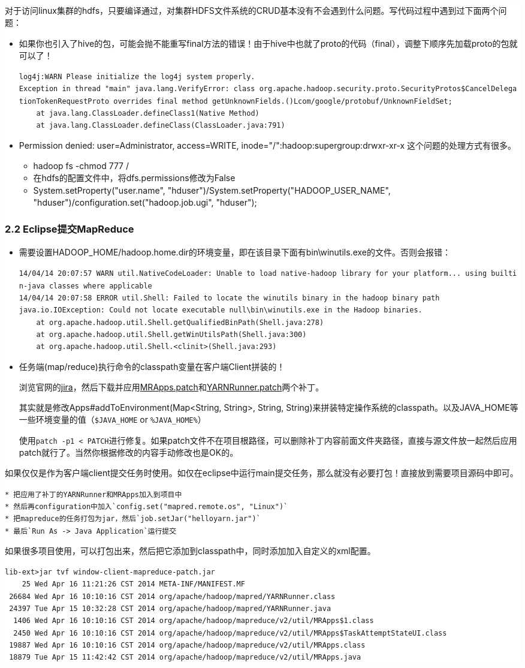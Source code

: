 对于访问linux集群的hdfs，只要编译通过，对集群HDFS文件系统的CRUD基本没有不会遇到什么问题。写代码过程中遇到过下面两个问题：

* 如果你也引入了hive的包，可能会抛不能重写final方法的错误！由于hive中也就了proto的代码（final），调整下顺序先加载proto的包就可以了！
	
	```
	log4j:WARN Please initialize the log4j system properly.
	Exception in thread "main" java.lang.VerifyError: class org.apache.hadoop.security.proto.SecurityProtos$CancelDelegationTokenRequestProto overrides final method getUnknownFields.()Lcom/google/protobuf/UnknownFieldSet;
		at java.lang.ClassLoader.defineClass1(Native Method)
		at java.lang.ClassLoader.defineClass(ClassLoader.java:791)
	```
	
* Permission denied: user=Administrator, access=WRITE, inode="/":hadoop:supergroup:drwxr-xr-x
	这个问题的处理方式有很多。
	* hadoop fs -chmod 777 /
	* 在hdfs的配置文件中，将dfs.permissions修改为False
	* System.setProperty("user.name", "hduser")/System.setProperty("HADOOP_USER_NAME", "hduser")/configuration.set("hadoop.job.ugi", "hduser");

### 2.2 Eclipse提交MapReduce

* 需要设置HADOOP_HOME/hadoop.home.dir的环境变量，即在该目录下面有bin\winutils.exe的文件。否则会报错：
	
	```
	14/04/14 20:07:57 WARN util.NativeCodeLoader: Unable to load native-hadoop library for your platform... using builtin-java classes where applicable
	14/04/14 20:07:58 ERROR util.Shell: Failed to locate the winutils binary in the hadoop binary path
	java.io.IOException: Could not locate executable null\bin\winutils.exe in the Hadoop binaries.
		at org.apache.hadoop.util.Shell.getQualifiedBinPath(Shell.java:278)
		at org.apache.hadoop.util.Shell.getWinUtilsPath(Shell.java:300)
		at org.apache.hadoop.util.Shell.<clinit>(Shell.java:293)
	```
	
* 任务端(map/reduce)执行命令的classpath变量在客户端Client拼装的！
	
	浏览官网的[jira](https://issues.apache.org/jira/browse/MAPREDUCE-5655 "Remote job submit from windows to a linux hadoop cluster fails due to wrong classpath")，然后下载并应用[MRApps.patch](https://issues.apache.org/jira/secure/attachment/12616981/MRApps.patch)和[YARNRunner.patch](https://issues.apache.org/jira/secure/attachment/12616982/YARNRunner.patch)两个补丁。
	
	其实就是修改Apps#addToEnvironment(Map<String, String>, String, String)来拼装特定操作系统的classpath。以及JAVA_HOME等一些环境变量的值（`$JAVA_HOME` or `%JAVA_HOME%`）
	
	使用`patch -p1 < PATCH`进行修复。如果patch文件不在项目根路径，可以删除补丁内容前面文件夹路径，直接与源文件放一起然后应用patch就行了。当然你根据修改的内容手动修改也是OK的。

如果仅仅是作为客户端client提交任务时使用。如仅在eclipse中运行main提交任务，那么就没有必要打包！直接放到需要项目源码中即可。

	* 把应用了补丁的YARNRunner和MRApps加入到项目中
	* 然后再configuration中加入`config.set("mapred.remote.os", "Linux")`
	* 把mapreduce的任务打包为jar，然后`job.setJar("helloyarn.jar")`
	* 最后`Run As -> Java Application`运行提交

如果很多项目使用，可以打包出来，然后把它添加到classpath中，同时添加加入自定义的xml配置。

```
lib-ext>jar tvf window-client-mapreduce-patch.jar
	25 Wed Apr 16 11:21:26 CST 2014 META-INF/MANIFEST.MF
 26684 Wed Apr 16 10:10:16 CST 2014 org/apache/hadoop/mapred/YARNRunner.class
 24397 Tue Apr 15 10:32:28 CST 2014 org/apache/hadoop/mapred/YARNRunner.java
  1406 Wed Apr 16 10:10:16 CST 2014 org/apache/hadoop/mapreduce/v2/util/MRApps$1.class
  2450 Wed Apr 16 10:10:16 CST 2014 org/apache/hadoop/mapreduce/v2/util/MRApps$TaskAttemptStateUI.class
 19887 Wed Apr 16 10:10:16 CST 2014 org/apache/hadoop/mapreduce/v2/util/MRApps.class
 18879 Tue Apr 15 11:42:42 CST 2014 org/apache/hadoop/mapreduce/v2/util/MRApps.java
```
